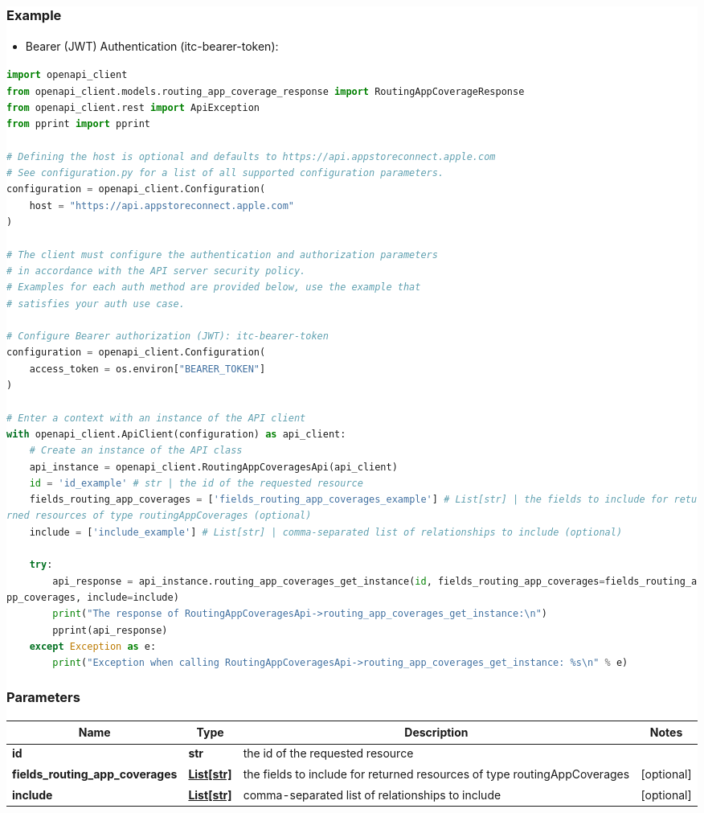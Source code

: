 ### Example

* Bearer (JWT) Authentication (itc-bearer-token):

```python
import openapi_client
from openapi_client.models.routing_app_coverage_response import RoutingAppCoverageResponse
from openapi_client.rest import ApiException
from pprint import pprint

# Defining the host is optional and defaults to https://api.appstoreconnect.apple.com
# See configuration.py for a list of all supported configuration parameters.
configuration = openapi_client.Configuration(
    host = "https://api.appstoreconnect.apple.com"
)

# The client must configure the authentication and authorization parameters
# in accordance with the API server security policy.
# Examples for each auth method are provided below, use the example that
# satisfies your auth use case.

# Configure Bearer authorization (JWT): itc-bearer-token
configuration = openapi_client.Configuration(
    access_token = os.environ["BEARER_TOKEN"]
)

# Enter a context with an instance of the API client
with openapi_client.ApiClient(configuration) as api_client:
    # Create an instance of the API class
    api_instance = openapi_client.RoutingAppCoveragesApi(api_client)
    id = 'id_example' # str | the id of the requested resource
    fields_routing_app_coverages = ['fields_routing_app_coverages_example'] # List[str] | the fields to include for returned resources of type routingAppCoverages (optional)
    include = ['include_example'] # List[str] | comma-separated list of relationships to include (optional)

    try:
        api_response = api_instance.routing_app_coverages_get_instance(id, fields_routing_app_coverages=fields_routing_app_coverages, include=include)
        print("The response of RoutingAppCoveragesApi->routing_app_coverages_get_instance:\n")
        pprint(api_response)
    except Exception as e:
        print("Exception when calling RoutingAppCoveragesApi->routing_app_coverages_get_instance: %s\n" % e)
```



### Parameters


Name | Type | Description  | Notes
------------- | ------------- | ------------- | -------------
 **id** | **str**| the id of the requested resource | 
 **fields_routing_app_coverages** | [**List[str]**](str.md)| the fields to include for returned resources of type routingAppCoverages | [optional] 
 **include** | [**List[str]**](str.md)| comma-separated list of relationships to include | [optional] 
